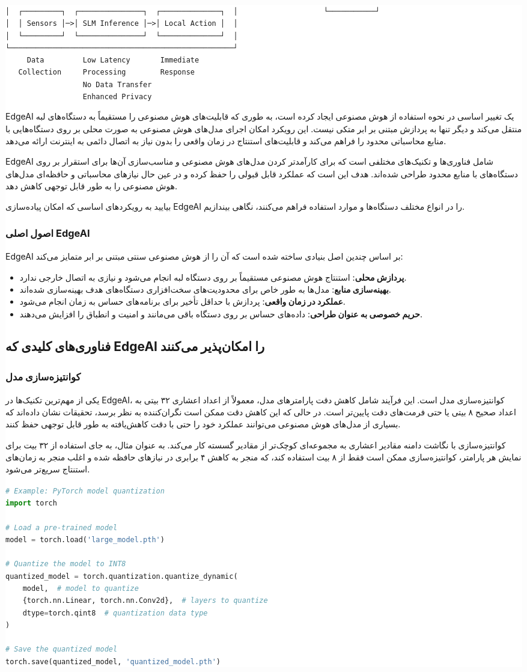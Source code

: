 ```
│  ┌─────────┐  ┌───────────────┐  ┌──────────────┐  │                    └───────────┘
│  │ Sensors │─>│ SLM Inference │─>│ Local Action │  │
│  └─────────┘  └───────────────┘  └──────────────┘  │
└────────────────────────────────────────────────────┘
     Data         Low Latency       Immediate
   Collection     Processing        Response
                  No Data Transfer
                  Enhanced Privacy
```

EdgeAI یک تغییر اساسی در نحوه استفاده از هوش مصنوعی ایجاد کرده است، به طوری که قابلیت‌های هوش مصنوعی را مستقیماً به دستگاه‌های لبه منتقل می‌کند و دیگر تنها به پردازش مبتنی بر ابر متکی نیست. این رویکرد امکان اجرای مدل‌های هوش مصنوعی به صورت محلی بر روی دستگاه‌هایی با منابع محاسباتی محدود را فراهم می‌کند و قابلیت‌های استنتاج در زمان واقعی را بدون نیاز به اتصال دائمی به اینترنت ارائه می‌دهد.

EdgeAI شامل فناوری‌ها و تکنیک‌های مختلفی است که برای کارآمدتر کردن مدل‌های هوش مصنوعی و مناسب‌سازی آن‌ها برای استقرار بر روی دستگاه‌های با منابع محدود طراحی شده‌اند. هدف این است که عملکرد قابل قبولی را حفظ کرده و در عین حال نیازهای محاسباتی و حافظه‌ای مدل‌های هوش مصنوعی را به طور قابل توجهی کاهش دهد.

بیایید به رویکردهای اساسی که امکان پیاده‌سازی EdgeAI را در انواع مختلف دستگاه‌ها و موارد استفاده فراهم می‌کنند، نگاهی بیندازیم.

### اصول اصلی EdgeAI

EdgeAI بر اساس چندین اصل بنیادی ساخته شده است که آن را از هوش مصنوعی سنتی مبتنی بر ابر متمایز می‌کند:

- **پردازش محلی**: استنتاج هوش مصنوعی مستقیماً بر روی دستگاه لبه انجام می‌شود و نیازی به اتصال خارجی ندارد.
- **بهینه‌سازی منابع**: مدل‌ها به طور خاص برای محدودیت‌های سخت‌افزاری دستگاه‌های هدف بهینه‌سازی شده‌اند.
- **عملکرد در زمان واقعی**: پردازش با حداقل تأخیر برای برنامه‌های حساس به زمان انجام می‌شود.
- **حریم خصوصی به عنوان طراحی**: داده‌های حساس بر روی دستگاه باقی می‌مانند و امنیت و انطباق را افزایش می‌دهند.

## فناوری‌های کلیدی که EdgeAI را امکان‌پذیر می‌کنند

### کوانتیزه‌سازی مدل

یکی از مهم‌ترین تکنیک‌ها در EdgeAI، کوانتیزه‌سازی مدل است. این فرآیند شامل کاهش دقت پارامترهای مدل، معمولاً از اعداد اعشاری ۳۲ بیتی به اعداد صحیح ۸ بیتی یا حتی فرمت‌های دقت پایین‌تر است. در حالی که این کاهش دقت ممکن است نگران‌کننده به نظر برسد، تحقیقات نشان داده‌اند که بسیاری از مدل‌های هوش مصنوعی می‌توانند عملکرد خود را حتی با دقت کاهش‌یافته به طور قابل توجهی حفظ کنند.

کوانتیزه‌سازی با نگاشت دامنه مقادیر اعشاری به مجموعه‌ای کوچک‌تر از مقادیر گسسته کار می‌کند. به عنوان مثال، به جای استفاده از ۳۲ بیت برای نمایش هر پارامتر، کوانتیزه‌سازی ممکن است فقط از ۸ بیت استفاده کند، که منجر به کاهش ۴ برابری در نیازهای حافظه شده و اغلب منجر به زمان‌های استنتاج سریع‌تر می‌شود.

```python
# Example: PyTorch model quantization 
import torch

# Load a pre-trained model
model = torch.load('large_model.pth')

# Quantize the model to INT8
quantized_model = torch.quantization.quantize_dynamic(
    model,  # model to quantize
    {torch.nn.Linear, torch.nn.Conv2d},  # layers to quantize
    dtype=torch.qint8  # quantization data type
)

# Save the quantized model
torch.save(quantized_model, 'quantized_model.pth')

```